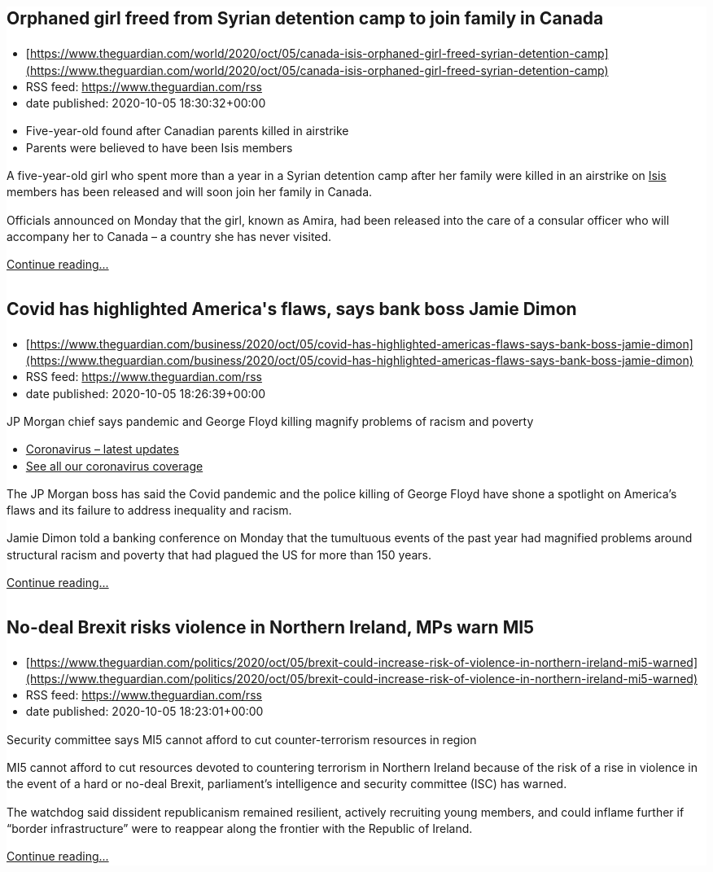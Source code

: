 ## Orphaned girl freed from Syrian detention camp to join family in Canada
 - [https://www.theguardian.com/world/2020/oct/05/canada-isis-orphaned-girl-freed-syrian-detention-camp](https://www.theguardian.com/world/2020/oct/05/canada-isis-orphaned-girl-freed-syrian-detention-camp)
 - RSS feed: https://www.theguardian.com/rss
 - date published: 2020-10-05 18:30:32+00:00

<ul><li>Five-year-old found after Canadian parents killed in airstrike</li><li>Parents were believed to have been Isis members</li></ul><p>A five-year-old girl who spent more than a year in a Syrian detention camp after her family were killed in an airstrike on <a href="https://www.theguardian.com/world/isis">Isis</a> members has been released and will soon join her family in Canada.</p><p>Officials announced on Monday that the girl, known as Amira, had been released into the care of a consular officer who will accompany her to Canada – a country she has never visited.</p> <a href="https://www.theguardian.com/world/2020/oct/05/canada-isis-orphaned-girl-freed-syrian-detention-camp">Continue reading...</a>

## Covid has highlighted America's flaws, says bank boss Jamie Dimon
 - [https://www.theguardian.com/business/2020/oct/05/covid-has-highlighted-americas-flaws-says-bank-boss-jamie-dimon](https://www.theguardian.com/business/2020/oct/05/covid-has-highlighted-americas-flaws-says-bank-boss-jamie-dimon)
 - RSS feed: https://www.theguardian.com/rss
 - date published: 2020-10-05 18:26:39+00:00

<p>JP Morgan chief says pandemic and George Floyd killing magnify problems of racism and poverty</p><ul><li><a href="https://www.theguardian.com/world/series/coronavirus-live/latest">Coronavirus – latest updates</a></li><li><a href="https://www.theguardian.com/world/coronavirus-outbreak">See all our coronavirus coverage</a></li></ul><p>The JP Morgan boss has said the Covid pandemic and the police killing of George Floyd have shone a spotlight on America’s flaws and its failure to address inequality and racism.</p><p>Jamie Dimon told a banking conference on Monday that the tumultuous events of the past year had magnified problems around structural racism and poverty that had plagued the US for more than 150 years.</p> <a href="https://www.theguardian.com/business/2020/oct/05/covid-has-highlighted-americas-flaws-says-bank-boss-jamie-dimon">Continue reading...</a>

## No-deal Brexit risks violence in Northern Ireland, MPs warn MI5
 - [https://www.theguardian.com/politics/2020/oct/05/brexit-could-increase-risk-of-violence-in-northern-ireland-mi5-warned](https://www.theguardian.com/politics/2020/oct/05/brexit-could-increase-risk-of-violence-in-northern-ireland-mi5-warned)
 - RSS feed: https://www.theguardian.com/rss
 - date published: 2020-10-05 18:23:01+00:00

<p>Security committee says MI5 cannot afford to cut counter-terrorism resources in region </p><p>MI5 cannot afford to cut resources devoted to countering terrorism in Northern Ireland because of the risk of a rise in violence in the event of a hard or no-deal Brexit, parliament’s intelligence and security committee (ISC) has warned.</p><p>The watchdog said dissident republicanism remained resilient, actively recruiting young members, and could inflame further if “border infrastructure” were to reappear along the frontier with the Republic of Ireland.</p> <a href="https://www.theguardian.com/politics/2020/oct/05/brexit-could-increase-risk-of-violence-in-northern-ireland-mi5-warned">Continue reading...</a>
